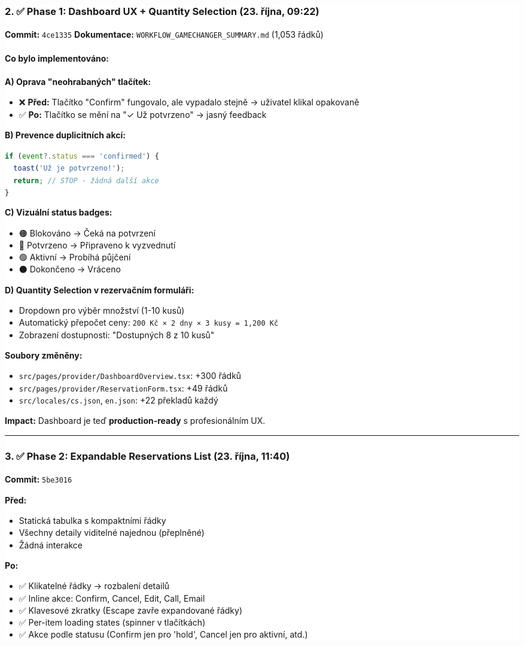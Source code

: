 ### 2. ✅ Phase 1: Dashboard UX + Quantity Selection (23. října, 09:22)
**Commit:** `4ce1335`
**Dokumentace:** `WORKFLOW_GAMECHANGER_SUMMARY.md` (1,053 řádků)

#### Co bylo implementováno:

**A) Oprava "neohrabaných" tlačítek:**
- ❌ **Před:** Tlačítko "Confirm" fungovalo, ale vypadalo stejně → uživatel klikal opakovaně
- ✅ **Po:** Tlačítko se mění na "✓ Už potvrzeno" → jasný feedback

**B) Prevence duplicitních akcí:**
```typescript
if (event?.status === 'confirmed') {
  toast('Už je potvrzeno!');
  return; // STOP - žádná další akce
}
```

**C) Vizuální status badges:**
- 🟠 Blokováno → Čeká na potvrzení
- 🔵 Potvrzeno → Připraveno k vyzvednutí
- 🟢 Aktivní → Probíhá půjčení
- ⚫ Dokončeno → Vráceno

**D) Quantity Selection v rezervačním formuláři:**
- Dropdown pro výběr množství (1-10 kusů)
- Automatický přepočet ceny: `200 Kč × 2 dny × 3 kusy = 1,200 Kč`
- Zobrazení dostupnosti: "Dostupných 8 z 10 kusů"

**Soubory změněny:**
- `src/pages/provider/DashboardOverview.tsx`: +300 řádků
- `src/pages/provider/ReservationForm.tsx`: +49 řádků
- `src/locales/cs.json`, `en.json`: +22 překladů každý

**Impact:** Dashboard je teď **production-ready** s profesionálním UX.

---

### 3. ✅ Phase 2: Expandable Reservations List (23. října, 11:40)
**Commit:** `5be3016`

**Před:**
- Statická tabulka s kompaktními řádky
- Všechny detaily viditelné najednou (přeplněné)
- Žádná interakce

**Po:**
- ✅ Klikatelné řádky → rozbalení detailů
- ✅ Inline akce: Confirm, Cancel, Edit, Call, Email
- ✅ Klavesové zkratky (Escape zavře expandované řádky)
- ✅ Per-item loading states (spinner v tlačítkách)
- ✅ Akce podle statusu (Confirm jen pro 'hold', Cancel jen pro aktivní, atd.)
